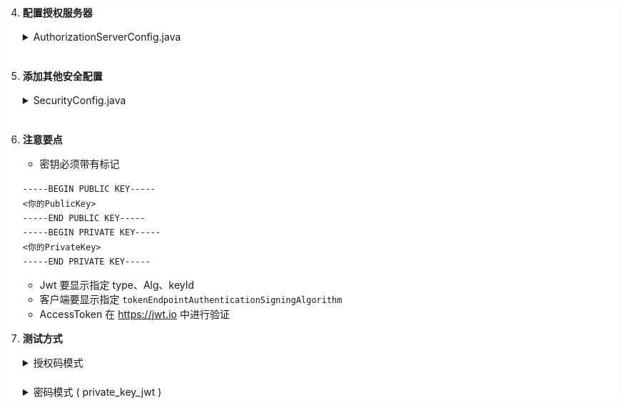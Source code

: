 4. **配置授权服务器**
   <br>
   <details><summary>AuthorizationServerConfig.java</summary></details><br>

5. **添加其他安全配置**
   <br>
   <details><summary>SecurityConfig.java</summary></details><br>

    

6. **注意要点**
    - 密钥必须带有标记
    ```markdown
    -----BEGIN PUBLIC KEY-----
    <你的PublicKey>
    -----END PUBLIC KEY-----
    -----BEGIN PRIVATE KEY-----
    <你的PrivateKey>
    -----END PRIVATE KEY-----
    ```
    - Jwt 要显示指定 type、Alg、keyId
    - 客户端要显示指定 `tokenEndpointAuthenticationSigningAlgorithm`
    - AccessToken 在 https://jwt.io 中进行验证

7. **测试方式**
   
   <details><summary>授权码模式</summary></details><br>

    <details>
     <summary>密码模式 ( private_key_jwt )</summary>
   
    ```shell
    ## 1. 生成jwt。 curl http://localhost:8001/oauth2/jwt/<client_id>
    curl http://localhost:8001/oauth2/jwt/private-key-client 
    
    ## 客户端公钥存储地址 http://localhost:8001/oauth2/jwks
    
    ## 2. 请求获取 Token
    curl -X POST \
       -H "Content-Type:application/x-www-form-urlencoded" \
       -d "grant_type=client_credentials" \
       -d "client_id=private-key-client" \
       -d "client_assertion_type=urn:ietf:params:oauth:client-assertion-type:jwt-bearer" \
       -d "scope=api.read" \
       -d "client_assertion=<你的JWT>" \
     'http://localhost:8001/oauth2/token'
        
    curl -X POST \
       -H "Content-Type:application/x-www-form-urlencoded" \
       -d "grant_type=client_credentials" \
       -d "client_id=private-key-client" \
       -d "client_assertion_type=urn:ietf:params:oauth:client-assertion-type:jwt-bearer" \
       -d "scope=api.read" \
       -d "client_assertion=eyJraWQiOiJwcml2YXRlLWtleS1jbGllbnQtMTc0NjkzNzc1NyIsInR5cCI6IkpXVCIsImFsZyI6IlJTMjU2In0.eyJzdWIiOiJwcml2YXRlLWtleS1jbGllbnQiLCJhdWQiOiJodHRwOi8vbG9jYWxob3N0OjgwMDEvb2F1dGgyL3Rva2VuIiwiaXNzIjoicHJpdmF0ZS1rZXktY2xpZW50IiwiZXhwIjoxNzQ2OTM4MzgwLCJpYXQiOjE3NDY5Mzc3ODAsImp0aSI6IjI3NzRkMGIwLTk3NTQtNDc3Ni05MDE1LTM5MTIzM2MyZjVmMiJ9.IimOc5bYnnNOuZZXbnz9jSNdn5TvmXCAxi01PbW6dEqtsxYsEcym73qUVHZrkdi5Q6KuvOFrPCUEtvyRd8vXQMCE1IOqpmwqUiiJSNW_ukM3p4TyEaUxodWVBUzSRBRQP-1nWx4LTlN8Qe2e-28YoH7a-7oeJPhIGfUC4dEiWsaG8wnXPwd0DcncJb9RRi7FbvGR2itRi973vybId4UJY-Pi8CW770pT-AF5tJwXVp8CSQLJ_naF09VRF3andBe0yO0HJ7K5VcmGNR0ms3kKFAk_rJVw5h-ieugmSE6SLXTKaxlQYwkUDFAWVlE0uoZAlyZLgGT33XyJ_O7s2PVBwLc86eTX3oZNgjukaLGrr6jv5MUA7iTe3bUE1UhB_O4ejFT_EcZBYupPZ8XB4u6btZlhxYEn59Wuo4up5ueTUid3gCM7upSeCs5N1vgLZzNynrXCgq7JlHgRes5fUs0anmGyRlJG1L8weZeofwKXdwpdU0d134wcdb4PeGHVIHqbCYhxOOFB9BrdB23Ea0MKT2XNdaphY5IFfQziuijardTn76ix3t30DBsnKEYOJiKfkK8GYPhkZThGW3tSlW7dzju_GKw1KemkQc-zi3DmoDdZu7PHuqm77LBoAby7Am71fATpNnZE6-6XEQxUQUv08yFQgKiN2zID1lMmorVWHIU" \